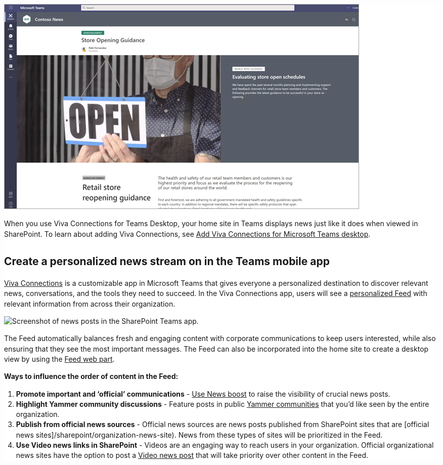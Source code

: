 ![Screenshot of a news post in Viva Connections on a desktop device.](media/news-in-teams.png)

When you use Viva Connections for Teams Desktop, your home site in Teams displays news just like it does when viewed in SharePoint. To learn about adding Viva Connections, see [Add Viva Connections for Microsoft Teams desktop](viva-connections-overview.md).

## Create a personalized news stream on in the Teams mobile app 

[Viva Connections](/viva/connections/viva-connections-overview) is a customizable app in Microsoft Teams that gives everyone a personalized destination to discover relevant news, conversations, and the tools they need to succeed. In the Viva Connections app, users will see a [personalized Feed](/viva/connections/faqs-viva-connections-feed) with relevant information from across their organization. 

![Screenshot of news posts in the SharePoint Teams app.](media/vc-mobile-feed.png)

The Feed automatically balances fresh and engaging content with corporate communications to keep users interested, while also ensuring that they see the most important messages. The Feed can also be incorporated into the home site to create a desktop view by using the [Feed web part](/viva/connections/use-feed-web-part-for-viva-connections). 

**Ways to influence the order of content in the Feed:**

1. **Promote important and ‘official’ communications** - [Use News boost](https://support.microsoft.com/office/boost-sharepoint-news-from-organization-news-sites-46ad8dc5-8f3b-4d81-853d-8bbbdd0f9c83) to raise the visibility of crucial news posts.
2. **Highlight Yammer community discussions** - Feature posts in public [Yammer communities](https://support.microsoft.com/office/join-and-create-a-community-in-yammer-56aaf591-1fbc-4160-ba26-0c4723c23fd6) that you’d like seen by the entire organization.
3. **Publish from official news sources** - Official news sources are news posts published from SharePoint sites that are [official news sites]/sharepoint/organization-news-site). News from these types of sites will be prioritized in the Feed. 
4. **Use Video news links in SharePoint** - Videos are an engaging way to reach users in your organization. Official organizational news sites have the option to post a [Video news post](/viva/connections/video-news-links) that will take priority over other content in the Feed.
